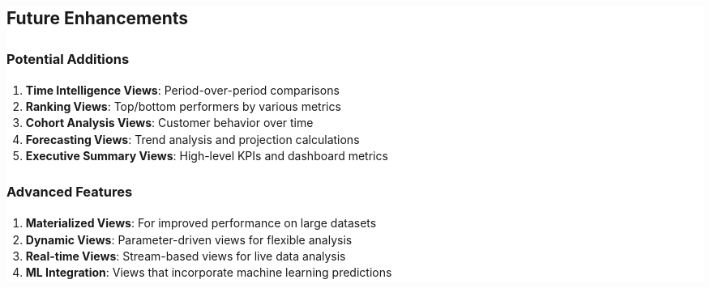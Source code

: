 ## Future Enhancements

### Potential Additions

1. **Time Intelligence Views**: Period-over-period comparisons
2. **Ranking Views**: Top/bottom performers by various metrics
3. **Cohort Analysis Views**: Customer behavior over time
4. **Forecasting Views**: Trend analysis and projection calculations
5. **Executive Summary Views**: High-level KPIs and dashboard metrics

### Advanced Features

1. **Materialized Views**: For improved performance on large datasets
2. **Dynamic Views**: Parameter-driven views for flexible analysis
3. **Real-time Views**: Stream-based views for live data analysis
4. **ML Integration**: Views that incorporate machine learning predictions 